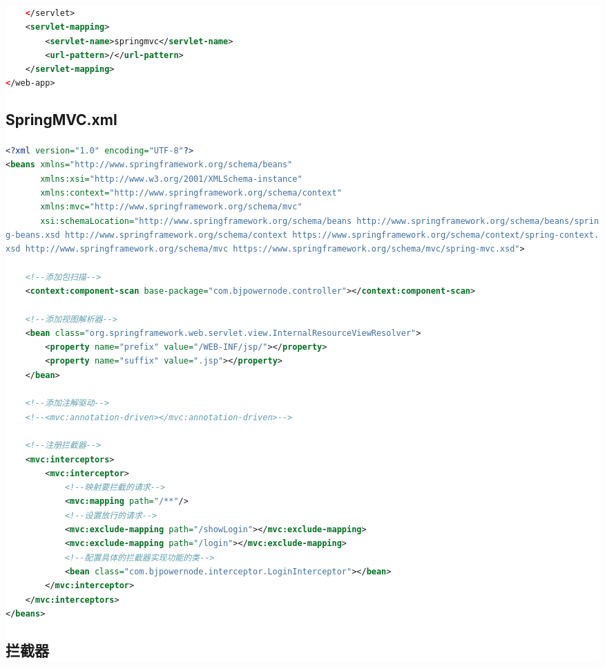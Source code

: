 ~~~xml
    </servlet>
    <servlet-mapping>
        <servlet-name>springmvc</servlet-name>
        <url-pattern>/</url-pattern>
    </servlet-mapping>
</web-app>
~~~



## SpringMVC.xml

~~~xml
<?xml version="1.0" encoding="UTF-8"?>
<beans xmlns="http://www.springframework.org/schema/beans"
       xmlns:xsi="http://www.w3.org/2001/XMLSchema-instance"
       xmlns:context="http://www.springframework.org/schema/context"
       xmlns:mvc="http://www.springframework.org/schema/mvc"
       xsi:schemaLocation="http://www.springframework.org/schema/beans http://www.springframework.org/schema/beans/spring-beans.xsd http://www.springframework.org/schema/context https://www.springframework.org/schema/context/spring-context.xsd http://www.springframework.org/schema/mvc https://www.springframework.org/schema/mvc/spring-mvc.xsd">

    <!--添加包扫描-->
    <context:component-scan base-package="com.bjpowernode.controller"></context:component-scan>
    
    <!--添加视图解析器-->
    <bean class="org.springframework.web.servlet.view.InternalResourceViewResolver">
        <property name="prefix" value="/WEB-INF/jsp/"></property>
        <property name="suffix" value=".jsp"></property>
    </bean>
    
    <!--添加注解驱动-->
    <!--<mvc:annotation-driven></mvc:annotation-driven>-->

    <!--注册拦截器-->
    <mvc:interceptors>
        <mvc:interceptor>
            <!--映射要拦截的请求-->
            <mvc:mapping path="/**"/>
            <!--设置放行的请求-->
            <mvc:exclude-mapping path="/showLogin"></mvc:exclude-mapping>
            <mvc:exclude-mapping path="/login"></mvc:exclude-mapping>
            <!--配置具体的拦截器实现功能的类-->
            <bean class="com.bjpowernode.interceptor.LoginInterceptor"></bean>
        </mvc:interceptor>
    </mvc:interceptors>
</beans>
~~~



## 拦截器

